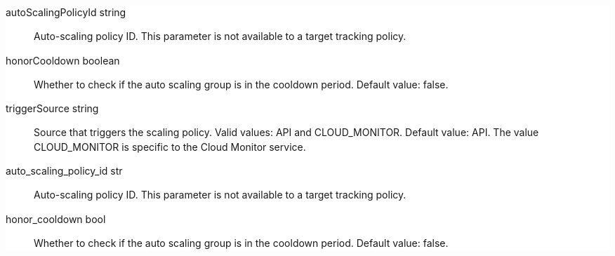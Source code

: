 <div>
<pulumi-choosable type="language" values="javascript,typescript">
<dl class="resources-properties"><dt class="property-required property-replacement"
            title="Required">
        <span id="autoscalingpolicyid_nodejs">
<a data-swiftype-name="resource-property" data-swiftype-type="text" href="#autoscalingpolicyid_nodejs" style="color: inherit; text-decoration: inherit;">auto<wbr>Scaling<wbr>Policy<wbr>Id</a>
</span>
        <span class="property-indicator"></span>
        <span class="property-type">string</span>
    </dt>
    <dd><p>Auto-scaling policy ID. This parameter is not available to a target tracking policy.</p>
</dd><dt class="property-optional property-replacement"
            title="Optional">
        <span id="honorcooldown_nodejs">
<a data-swiftype-name="resource-property" data-swiftype-type="text" href="#honorcooldown_nodejs" style="color: inherit; text-decoration: inherit;">honor<wbr>Cooldown</a>
</span>
        <span class="property-indicator"></span>
        <span class="property-type">boolean</span>
    </dt>
    <dd><p>Whether to check if the auto scaling group is in the cooldown period. Default value: false.</p>
</dd><dt class="property-optional property-replacement"
            title="Optional">
        <span id="triggersource_nodejs">
<a data-swiftype-name="resource-property" data-swiftype-type="text" href="#triggersource_nodejs" style="color: inherit; text-decoration: inherit;">trigger<wbr>Source</a>
</span>
        <span class="property-indicator"></span>
        <span class="property-type">string</span>
    </dt>
    <dd><p>Source that triggers the scaling policy. Valid values: API and CLOUD_MONITOR. Default value: API. The value CLOUD_MONITOR is specific to the Cloud Monitor service.</p>
</dd></dl>
</pulumi-choosable>
</div>

<div>
<pulumi-choosable type="language" values="python">
<dl class="resources-properties"><dt class="property-required property-replacement"
            title="Required">
        <span id="auto_scaling_policy_id_python">
<a data-swiftype-name="resource-property" data-swiftype-type="text" href="#auto_scaling_policy_id_python" style="color: inherit; text-decoration: inherit;">auto_<wbr>scaling_<wbr>policy_<wbr>id</a>
</span>
        <span class="property-indicator"></span>
        <span class="property-type">str</span>
    </dt>
    <dd><p>Auto-scaling policy ID. This parameter is not available to a target tracking policy.</p>
</dd><dt class="property-optional property-replacement"
            title="Optional">
        <span id="honor_cooldown_python">
<a data-swiftype-name="resource-property" data-swiftype-type="text" href="#honor_cooldown_python" style="color: inherit; text-decoration: inherit;">honor_<wbr>cooldown</a>
</span>
        <span class="property-indicator"></span>
        <span class="property-type">bool</span>
    </dt>
    <dd><p>Whether to check if the auto scaling group is in the cooldown period. Default value: false.</p>
</dd><dt class="property-optional property-replacement"
            title="Optional">
        <span id="trigger_source_python">